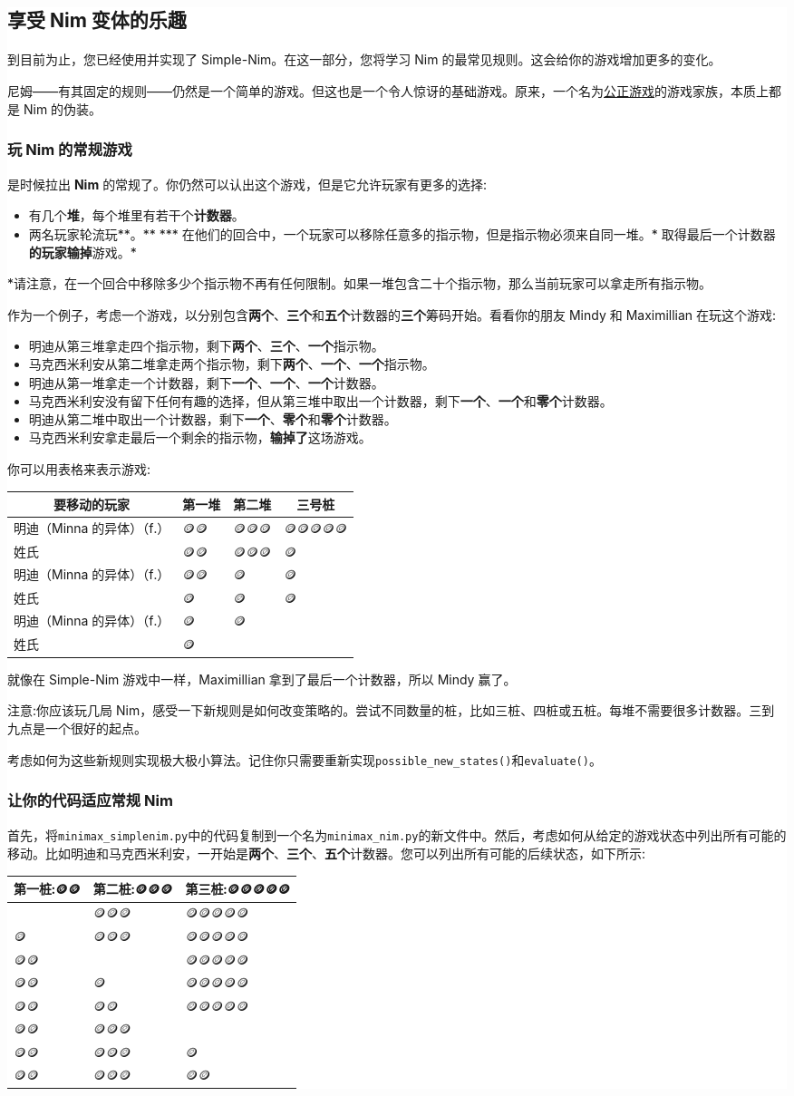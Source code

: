 ## 享受 Nim 变体的乐趣

到目前为止，您已经使用并实现了 Simple-Nim。在这一部分，您将学习 Nim 的最常见规则。这会给你的游戏增加更多的变化。

尼姆——有其固定的规则——仍然是一个简单的游戏。但这也是一个令人惊讶的基础游戏。原来，一个名为[公正游戏](https://en.wikipedia.org/wiki/Impartial_game)的游戏家族，本质上都是 Nim 的伪装。

### 玩 Nim 的常规游戏

是时候拉出 **Nim** 的常规了。你仍然可以认出这个游戏，但是它允许玩家有更多的选择:

*   有几个**堆**，每个堆里有若干个**计数器**。
*   两名玩家轮流玩**。**
***   在他们的回合中，一个玩家可以移除任意多的指示物，但是指示物必须来自同一堆。*   取得最后一个计数器**的玩家输掉**游戏。*

*请注意，在一个回合中移除多少个指示物不再有任何限制。如果一堆包含二十个指示物，那么当前玩家可以拿走所有指示物。

作为一个例子，考虑一个游戏，以分别包含**两个**、**三个**和**五个**计数器的**三个**筹码开始。看看你的朋友 Mindy 和 Maximillian 在玩这个游戏:

*   明迪从第三堆拿走四个指示物，剩下**两个**、**三个**、**一个**指示物。
*   马克西米利安从第二堆拿走两个指示物，剩下**两个**、**一个**、**一个**指示物。
*   明迪从第一堆拿走一个计数器，剩下**一个**、**一个**、**一个**计数器。
*   马克西米利安没有留下任何有趣的选择，但从第三堆中取出一个计数器，剩下**一个**、**一个**和**零个**计数器。
*   明迪从第二堆中取出一个计数器，剩下**一个**、**零个**和**零个**计数器。
*   马克西米利安拿走最后一个剩余的指示物，**输掉了**这场游戏。

你可以用表格来表示游戏:

| 要移动的玩家 | 第一堆 | 第二堆 | 三号桩 |
| --- | --- | --- | --- |
| 明迪（Minna 的异体）（f.） | 🪙🪙 | 🪙🪙🪙 | 🪙🪙🪙🪙🪙 |
| 姓氏 | 🪙🪙 | 🪙🪙🪙 | 🪙 |
| 明迪（Minna 的异体）（f.） | 🪙🪙 | 🪙 | 🪙 |
| 姓氏 | 🪙 | 🪙 | 🪙 |
| 明迪（Minna 的异体）（f.） | 🪙 | 🪙 |  |
| 姓氏 | 🪙 |  |  |

就像在 Simple-Nim 游戏中一样，Maximillian 拿到了最后一个计数器，所以 Mindy 赢了。

注意:你应该玩几局 Nim，感受一下新规则是如何改变策略的。尝试不同数量的桩，比如三桩、四桩或五桩。每堆不需要很多计数器。三到九点是一个很好的起点。

考虑如何为这些新规则实现极大极小算法。记住你只需要重新实现`possible_new_states()`和`evaluate()`。

### 让你的代码适应常规 Nim

首先，将`minimax_simplenim.py`中的代码复制到一个名为`minimax_nim.py`的新文件中。然后，考虑如何从给定的游戏状态中列出所有可能的移动。比如明迪和马克西米利安，一开始是**两个**、**三个**、**五个**计数器。您可以列出所有可能的后续状态，如下所示:

| 第一桩:🪙🪙 | 第二桩:🪙🪙🪙 | 第三桩:🪙🪙🪙🪙🪙 |
| --- | --- | --- |
|  | 🪙🪙🪙 | 🪙🪙🪙🪙🪙 |
| 🪙 | 🪙🪙🪙 | 🪙🪙🪙🪙🪙 |
| 🪙🪙 |  | 🪙🪙🪙🪙🪙 |
| 🪙🪙 | 🪙 | 🪙🪙🪙🪙🪙 |
| 🪙🪙 | 🪙🪙 | 🪙🪙🪙🪙🪙 |
| 🪙🪙 | 🪙🪙🪙 |  |
| 🪙🪙 | 🪙🪙🪙 | 🪙 |
| 🪙🪙 | 🪙🪙🪙 | 🪙🪙 |